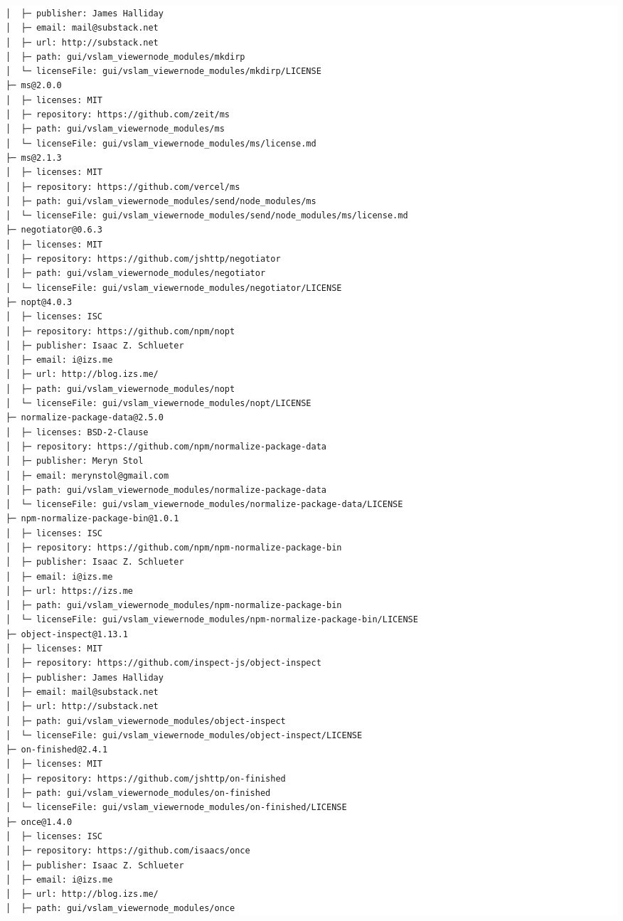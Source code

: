 ```
│  ├─ publisher: James Halliday
│  ├─ email: mail@substack.net
│  ├─ url: http://substack.net
│  ├─ path: gui/vslam_viewernode_modules/mkdirp
│  └─ licenseFile: gui/vslam_viewernode_modules/mkdirp/LICENSE
├─ ms@2.0.0
│  ├─ licenses: MIT
│  ├─ repository: https://github.com/zeit/ms
│  ├─ path: gui/vslam_viewernode_modules/ms
│  └─ licenseFile: gui/vslam_viewernode_modules/ms/license.md
├─ ms@2.1.3
│  ├─ licenses: MIT
│  ├─ repository: https://github.com/vercel/ms
│  ├─ path: gui/vslam_viewernode_modules/send/node_modules/ms
│  └─ licenseFile: gui/vslam_viewernode_modules/send/node_modules/ms/license.md
├─ negotiator@0.6.3
│  ├─ licenses: MIT
│  ├─ repository: https://github.com/jshttp/negotiator
│  ├─ path: gui/vslam_viewernode_modules/negotiator
│  └─ licenseFile: gui/vslam_viewernode_modules/negotiator/LICENSE
├─ nopt@4.0.3
│  ├─ licenses: ISC
│  ├─ repository: https://github.com/npm/nopt
│  ├─ publisher: Isaac Z. Schlueter
│  ├─ email: i@izs.me
│  ├─ url: http://blog.izs.me/
│  ├─ path: gui/vslam_viewernode_modules/nopt
│  └─ licenseFile: gui/vslam_viewernode_modules/nopt/LICENSE
├─ normalize-package-data@2.5.0
│  ├─ licenses: BSD-2-Clause
│  ├─ repository: https://github.com/npm/normalize-package-data
│  ├─ publisher: Meryn Stol
│  ├─ email: merynstol@gmail.com
│  ├─ path: gui/vslam_viewernode_modules/normalize-package-data
│  └─ licenseFile: gui/vslam_viewernode_modules/normalize-package-data/LICENSE
├─ npm-normalize-package-bin@1.0.1
│  ├─ licenses: ISC
│  ├─ repository: https://github.com/npm/npm-normalize-package-bin
│  ├─ publisher: Isaac Z. Schlueter
│  ├─ email: i@izs.me
│  ├─ url: https://izs.me
│  ├─ path: gui/vslam_viewernode_modules/npm-normalize-package-bin
│  └─ licenseFile: gui/vslam_viewernode_modules/npm-normalize-package-bin/LICENSE
├─ object-inspect@1.13.1
│  ├─ licenses: MIT
│  ├─ repository: https://github.com/inspect-js/object-inspect
│  ├─ publisher: James Halliday
│  ├─ email: mail@substack.net
│  ├─ url: http://substack.net
│  ├─ path: gui/vslam_viewernode_modules/object-inspect
│  └─ licenseFile: gui/vslam_viewernode_modules/object-inspect/LICENSE
├─ on-finished@2.4.1
│  ├─ licenses: MIT
│  ├─ repository: https://github.com/jshttp/on-finished
│  ├─ path: gui/vslam_viewernode_modules/on-finished
│  └─ licenseFile: gui/vslam_viewernode_modules/on-finished/LICENSE
├─ once@1.4.0
│  ├─ licenses: ISC
│  ├─ repository: https://github.com/isaacs/once
│  ├─ publisher: Isaac Z. Schlueter
│  ├─ email: i@izs.me
│  ├─ url: http://blog.izs.me/
│  ├─ path: gui/vslam_viewernode_modules/once
```